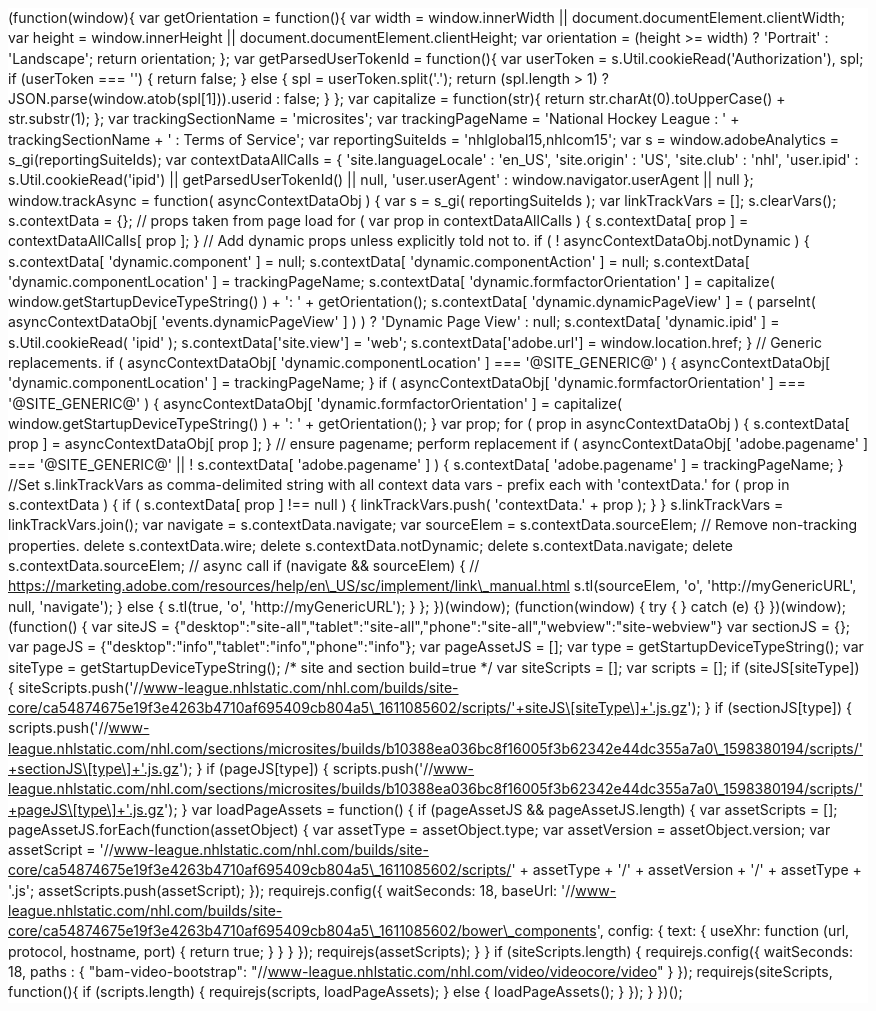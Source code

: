 (function(window){ var getOrientation = function(){ var width = window.innerWidth || document.documentElement.clientWidth; var height = window.innerHeight || document.documentElement.clientHeight; var orientation = (height >= width) ? 'Portrait' : 'Landscape'; return orientation; }; var getParsedUserTokenId = function(){ var userToken = s.Util.cookieRead('Authorization'), spl; if (userToken === '') { return false; } else { spl = userToken.split('.'); return (spl.length > 1) ? JSON.parse(window.atob(spl\[1\])).userid : false; } }; var capitalize = function(str){ return str.charAt(0).toUpperCase() + str.substr(1); }; var trackingSectionName = 'microsites'; var trackingPageName = 'National Hockey League : ' + trackingSectionName + ' : Terms of Service'; var reportingSuiteIds = 'nhlglobal15,nhlcom15'; var s = window.adobeAnalytics = s\_gi(reportingSuiteIds); var contextDataAllCalls = { 'site.languageLocale' : 'en\_US', 'site.origin' : 'US', 'site.club' : 'nhl', 'user.ipid' : s.Util.cookieRead('ipid') || getParsedUserTokenId() || null, 'user.userAgent' : window.navigator.userAgent || null }; window.trackAsync = function( asyncContextDataObj ) { var s = s\_gi( reportingSuiteIds ); var linkTrackVars = \[\]; s.clearVars(); s.contextData = {}; // props taken from page load for ( var prop in contextDataAllCalls ) { s.contextData\[ prop \] = contextDataAllCalls\[ prop \]; } // Add dynamic props unless explicitly told not to. if ( ! asyncContextDataObj.notDynamic ) { s.contextData\[ 'dynamic.component' \] = null; s.contextData\[ 'dynamic.componentAction' \] = null; s.contextData\[ 'dynamic.componentLocation' \] = trackingPageName; s.contextData\[ 'dynamic.formfactorOrientation' \] = capitalize( window.getStartupDeviceTypeString() ) + ': ' + getOrientation(); s.contextData\[ 'dynamic.dynamicPageView' \] = ( parseInt( asyncContextDataObj\[ 'events.dynamicPageView' \] ) ) ? 'Dynamic Page View' : null; s.contextData\[ 'dynamic.ipid' \] = s.Util.cookieRead( 'ipid' ); s.contextData\['site.view'\] = 'web'; s.contextData\['adobe.url'\] = window.location.href; } // Generic replacements. if ( asyncContextDataObj\[ 'dynamic.componentLocation' \] === '@SITE\_GENERIC@' ) { asyncContextDataObj\[ 'dynamic.componentLocation' \] = trackingPageName; } if ( asyncContextDataObj\[ 'dynamic.formfactorOrientation' \] === '@SITE\_GENERIC@' ) { asyncContextDataObj\[ 'dynamic.formfactorOrientation' \] = capitalize( window.getStartupDeviceTypeString() ) + ': ' + getOrientation(); } var prop; for ( prop in asyncContextDataObj ) { s.contextData\[ prop \] = asyncContextDataObj\[ prop \]; } // ensure pagename; perform replacement if ( asyncContextDataObj\[ 'adobe.pagename' \] === '@SITE\_GENERIC@' || ! s.contextData\[ 'adobe.pagename' \] ) { s.contextData\[ 'adobe.pagename' \] = trackingPageName; } //Set s.linkTrackVars as comma-delimited string with all context data vars - prefix each with 'contextData.' for ( prop in s.contextData ) { if ( s.contextData\[ prop \] !== null ) { linkTrackVars.push( 'contextData.' + prop ); } } s.linkTrackVars = linkTrackVars.join(); var navigate = s.contextData.navigate; var sourceElem = s.contextData.sourceElem; // Remove non-tracking properties. delete s.contextData.wire; delete s.contextData.notDynamic; delete s.contextData.navigate; delete s.contextData.sourceElem; // async call if (navigate && sourceElem) { // https://marketing.adobe.com/resources/help/en\_US/sc/implement/link\_manual.html s.tl(sourceElem, 'o', 'http://myGenericURL', null, 'navigate'); } else { s.tl(true, 'o', 'http://myGenericURL'); } }; })(window); (function(window) { try { } catch (e) {} })(window); (function() { var siteJS = {"desktop":"site-all","tablet":"site-all","phone":"site-all","webview":"site-webview"} var sectionJS = {}; var pageJS = {"desktop":"info","tablet":"info","phone":"info"}; var pageAssetJS = \[\]; var type = getStartupDeviceTypeString(); var siteType = getStartupDeviceTypeString(); /\* site and section build=true \*/ var siteScripts = \[\]; var scripts = \[\]; if (siteJS\[siteType\]) { siteScripts.push('//www-league.nhlstatic.com/nhl.com/builds/site-core/ca54874675e19f3e4263b4710af695409cb804a5\_1611085602/scripts/'+siteJS\[siteType\]+'.js.gz'); } if (sectionJS\[type\]) { scripts.push('//www-league.nhlstatic.com/nhl.com/sections/microsites/builds/b10388ea036bc8f16005f3b62342e44dc355a7a0\_1598380194/scripts/'+sectionJS\[type\]+'.js.gz'); } if (pageJS\[type\]) { scripts.push('//www-league.nhlstatic.com/nhl.com/sections/microsites/builds/b10388ea036bc8f16005f3b62342e44dc355a7a0\_1598380194/scripts/'+pageJS\[type\]+'.js.gz'); } var loadPageAssets = function() { if (pageAssetJS && pageAssetJS.length) { var assetScripts = \[\]; pageAssetJS.forEach(function(assetObject) { var assetType = assetObject.type; var assetVersion = assetObject.version; var assetScript = '//www-league.nhlstatic.com/nhl.com/builds/site-core/ca54874675e19f3e4263b4710af695409cb804a5\_1611085602/scripts/' + assetType + '/' + assetVersion + '/' + assetType + '.js'; assetScripts.push(assetScript); }); requirejs.config({ waitSeconds: 18, baseUrl: '//www-league.nhlstatic.com/nhl.com/builds/site-core/ca54874675e19f3e4263b4710af695409cb804a5\_1611085602/bower\_components', config: { text: { useXhr: function (url, protocol, hostname, port) { return true; } } } }); requirejs(assetScripts); } } if (siteScripts.length) { requirejs.config({ waitSeconds: 18, paths : { "bam-video-bootstrap": "//www-league.nhlstatic.com/nhl.com/video/videocore/video" } }); requirejs(siteScripts, function(){ if (scripts.length) { requirejs(scripts, loadPageAssets); } else { loadPageAssets(); } }); } })();
